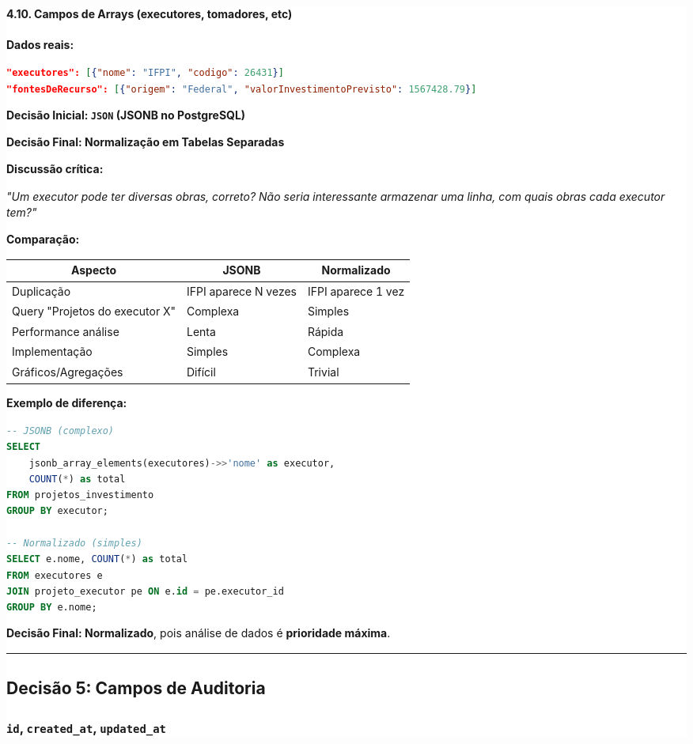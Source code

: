 
#### 4.10. Campos de Arrays (executores, tomadores, etc)

**Dados reais:**
```json
"executores": [{"nome": "IFPI", "codigo": 26431}]
"fontesDeRecurso": [{"origem": "Federal", "valorInvestimentoPrevisto": 1567428.79}]
```

**Decisão Inicial: `JSON` (JSONB no PostgreSQL)**

**Decisão Final: Normalização em Tabelas Separadas**

**Discussão crítica:**

*"Um executor pode ter diversas obras, correto? Não seria interessante armazenar uma linha, com quais obras cada executor tem?"*

**Comparação:**

| Aspecto | JSONB | Normalizado |
|---------|-------|-------------|
| Duplicação |  IFPI aparece N vezes |  IFPI aparece 1 vez |
| Query "Projetos do executor X" |  Complexa |  Simples |
| Performance análise |  Lenta |  Rápida |
| Implementação |  Simples |  Complexa |
| Gráficos/Agregações |  Difícil |  Trivial |

**Exemplo de diferença:**

```sql
-- JSONB (complexo)
SELECT
    jsonb_array_elements(executores)->>'nome' as executor,
    COUNT(*) as total
FROM projetos_investimento
GROUP BY executor;

-- Normalizado (simples)
SELECT e.nome, COUNT(*) as total
FROM executores e
JOIN projeto_executor pe ON e.id = pe.executor_id
GROUP BY e.nome;
```

**Decisão Final: Normalizado**, pois análise de dados é **prioridade máxima**.

---

## Decisão 5: Campos de Auditoria

### `id`, `created_at`, `updated_at`
